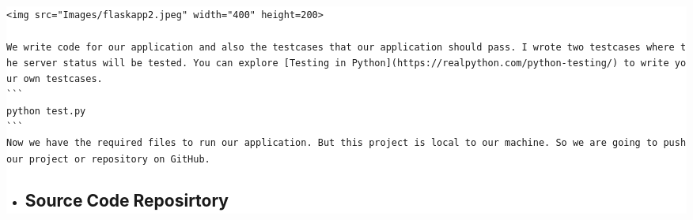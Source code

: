     <img src="Images/flaskapp2.jpeg" width="400" height=200>

    We write code for our application and also the testcases that our application should pass. I wrote two testcases where the server status will be tested. You can explore [Testing in Python](https://realpython.com/python-testing/) to write your own testcases.
    ```
    python test.py
    ```
    Now we have the required files to run our application. But this project is local to our machine. So we are going to push our project or repository on GitHub.

- ## Source Code Reposirtory